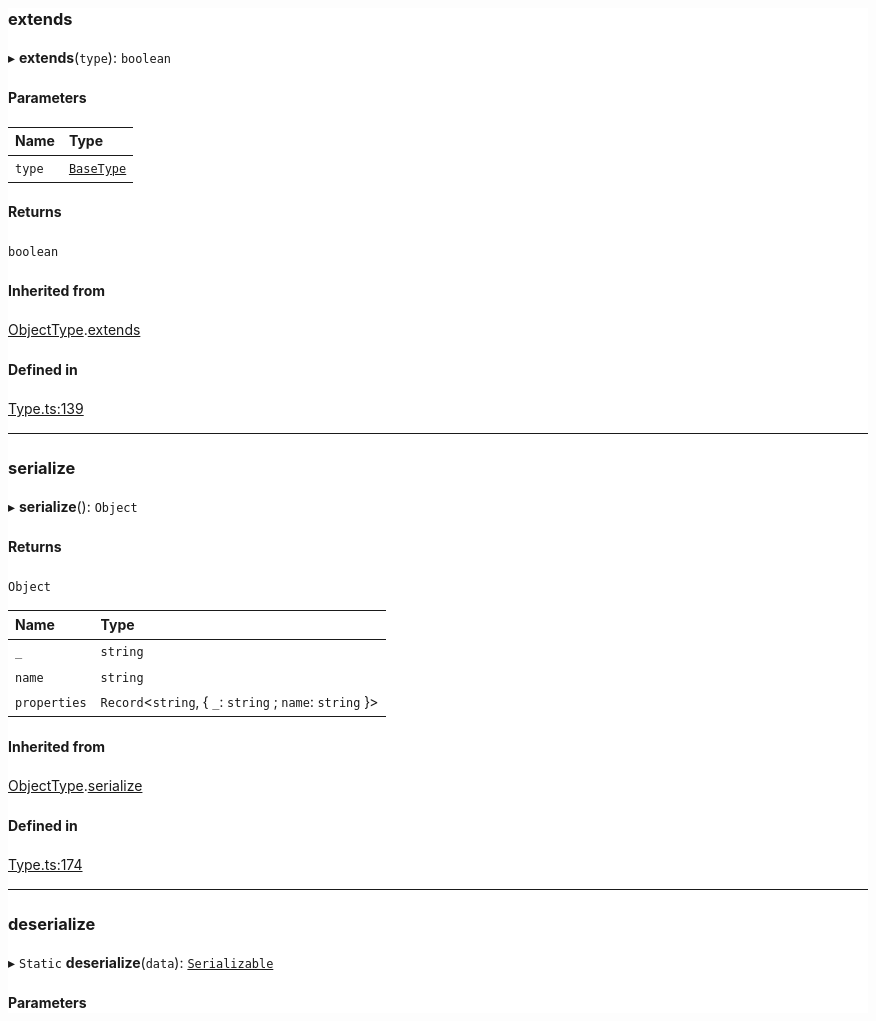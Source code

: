 ### extends

▸ **extends**(`type`): `boolean`

#### Parameters

| Name | Type |
| :------ | :------ |
| `type` | [`BaseType`](Type.BaseType.md) |

#### Returns

`boolean`

#### Inherited from

[ObjectType](Type.ObjectType.md).[extends](Type.ObjectType.md#extends)

#### Defined in

[Type.ts:139](https://github.com/flowi-dev/core/blob/4d374fd/src/classes/Type.ts#L139)

___

### serialize

▸ **serialize**(): `Object`

#### Returns

`Object`

| Name | Type |
| :------ | :------ |
| `_` | `string` |
| `name` | `string` |
| `properties` | `Record`<`string`, { `_`: `string` ; `name`: `string`  }\> |

#### Inherited from

[ObjectType](Type.ObjectType.md).[serialize](Type.ObjectType.md#serialize)

#### Defined in

[Type.ts:174](https://github.com/flowi-dev/core/blob/4d374fd/src/classes/Type.ts#L174)

___

### deserialize

▸ `Static` **deserialize**(`data`): [`Serializable`](Serializable.Serializable.md)

#### Parameters
